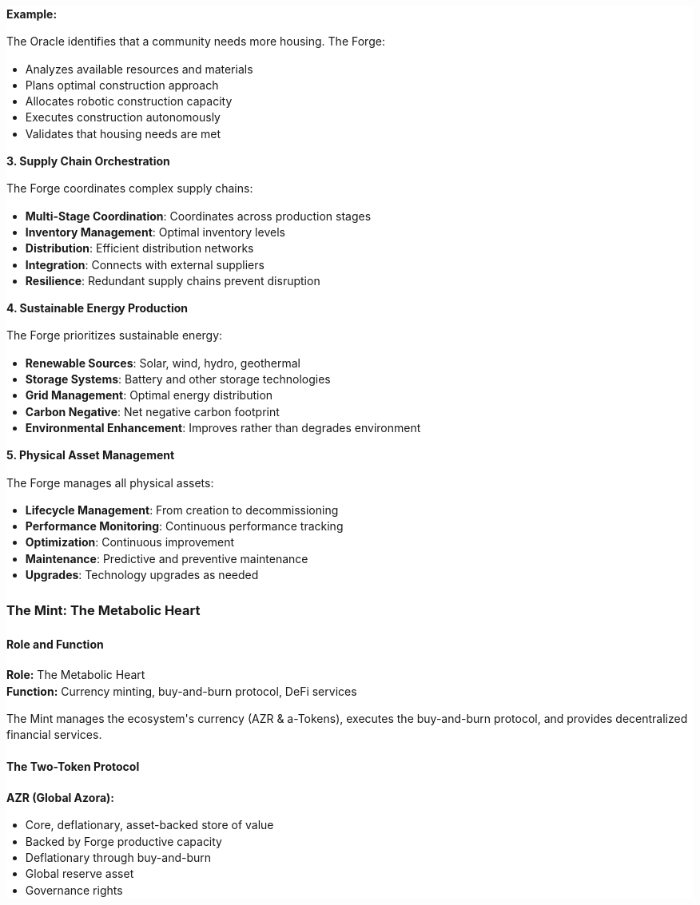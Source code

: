 **Example:**

The Oracle identifies that a community needs more housing. The Forge:
- Analyzes available resources and materials
- Plans optimal construction approach
- Allocates robotic construction capacity
- Executes construction autonomously
- Validates that housing needs are met

**3. Supply Chain Orchestration**

The Forge coordinates complex supply chains:

- **Multi-Stage Coordination**: Coordinates across production stages
- **Inventory Management**: Optimal inventory levels
- **Distribution**: Efficient distribution networks
- **Integration**: Connects with external suppliers
- **Resilience**: Redundant supply chains prevent disruption

**4. Sustainable Energy Production**

The Forge prioritizes sustainable energy:

- **Renewable Sources**: Solar, wind, hydro, geothermal
- **Storage Systems**: Battery and other storage technologies
- **Grid Management**: Optimal energy distribution
- **Carbon Negative**: Net negative carbon footprint
- **Environmental Enhancement**: Improves rather than degrades environment

**5. Physical Asset Management**

The Forge manages all physical assets:

- **Lifecycle Management**: From creation to decommissioning
- **Performance Monitoring**: Continuous performance tracking
- **Optimization**: Continuous improvement
- **Maintenance**: Predictive and preventive maintenance
- **Upgrades**: Technology upgrades as needed

### The Mint: The Metabolic Heart

#### Role and Function

**Role:** The Metabolic Heart  
**Function:** Currency minting, buy-and-burn protocol, DeFi services

The Mint manages the ecosystem's currency (AZR & a-Tokens), executes the buy-and-burn protocol, and provides decentralized financial services.

#### The Two-Token Protocol

**AZR (Global Azora):**
- Core, deflationary, asset-backed store of value
- Backed by Forge productive capacity
- Deflationary through buy-and-burn
- Global reserve asset
- Governance rights
